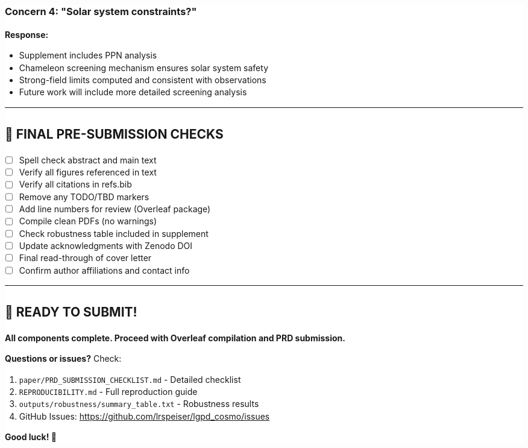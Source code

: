 ### Concern 4: "Solar system constraints?"

**Response:**
- Supplement includes PPN analysis
- Chameleon screening mechanism ensures solar system safety
- Strong-field limits computed and consistent with observations
- Future work will include more detailed screening analysis

---

## 📝 FINAL PRE-SUBMISSION CHECKS

- [ ] Spell check abstract and main text
- [ ] Verify all figures referenced in text
- [ ] Verify all citations in refs.bib
- [ ] Remove any TODO/TBD markers
- [ ] Add line numbers for review (Overleaf package)
- [ ] Compile clean PDFs (no warnings)
- [ ] Check robustness table included in supplement
- [ ] Update acknowledgments with Zenodo DOI
- [ ] Final read-through of cover letter
- [ ] Confirm author affiliations and contact info

---

## 🎉 READY TO SUBMIT!

**All components complete. Proceed with Overleaf compilation and PRD submission.**

**Questions or issues?** Check:
1. `paper/PRD_SUBMISSION_CHECKLIST.md` - Detailed checklist
2. `REPRODUCIBILITY.md` - Full reproduction guide
3. `outputs/robustness/summary_table.txt` - Robustness results
4. GitHub Issues: https://github.com/lrspeiser/lgpd_cosmo/issues

**Good luck! 🚀**
